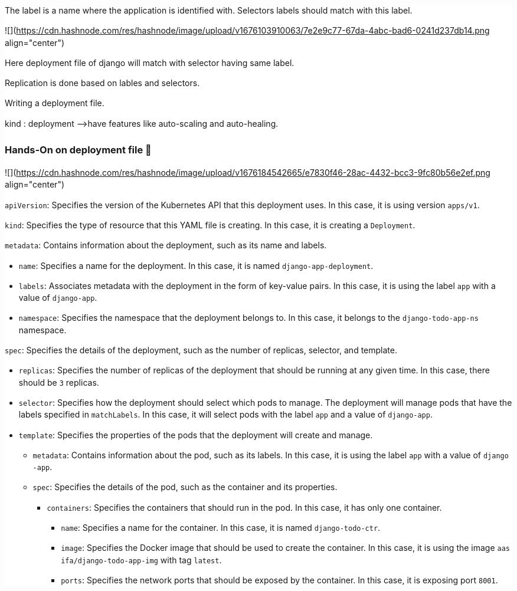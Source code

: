 The label is a name where the application is identified with. Selectors labels should match with this label.

![](https://cdn.hashnode.com/res/hashnode/image/upload/v1676103910063/7e2e9c77-67da-4abc-bad6-0241d237db14.png align="center")

Here deployment file of django will match with selector having same label.

Replication is done based on lables and selectors.

Writing a deployment file.

kind : deployment --&gt;have features like auto-scaling and auto-healing.

### Hands-On on deployment file 🙂

![](https://cdn.hashnode.com/res/hashnode/image/upload/v1676184542665/e7830f46-28ac-4432-bcc3-9fc80b56e2ef.png align="center")

`apiVersion`: Specifies the version of the Kubernetes API that this deployment uses. In this case, it is using version `apps/v1`.

`kind`: Specifies the type of resource that this YAML file is creating. In this case, it is creating a `Deployment`.

`metadata`: Contains information about the deployment, such as its name and labels.

* `name`: Specifies a name for the deployment. In this case, it is named `django-app-deployment`.
    
* `labels`: Associates metadata with the deployment in the form of key-value pairs. In this case, it is using the label `app` with a value of `django-app`.
    
* `namespace`: Specifies the namespace that the deployment belongs to. In this case, it belongs to the `django-todo-app-ns` namespace.
    

`spec`: Specifies the details of the deployment, such as the number of replicas, selector, and template.

* `replicas`: Specifies the number of replicas of the deployment that should be running at any given time. In this case, there should be `3` replicas.
    
* `selector`: Specifies how the deployment should select which pods to manage. The deployment will manage pods that have the labels specified in `matchLabels`. In this case, it will select pods with the label `app` and a value of `django-app`.
    
* `template`: Specifies the properties of the pods that the deployment will create and manage.
    
    * `metadata`: Contains information about the pod, such as its labels. In this case, it is using the label `app` with a value of `django-app`.
        
    * `spec`: Specifies the details of the pod, such as the container and its properties.
        
        * `containers`: Specifies the containers that should run in the pod. In this case, it has only one container.
            
            * `name`: Specifies a name for the container. In this case, it is named `django-todo-ctr`.
                
            * `image`: Specifies the Docker image that should be used to create the container. In this case, it is using the image `aasifa/django-todo-app-img` with tag `latest`.
                
            * `ports`: Specifies the network ports that should be exposed by the container. In this case, it is exposing port `8001`.
                